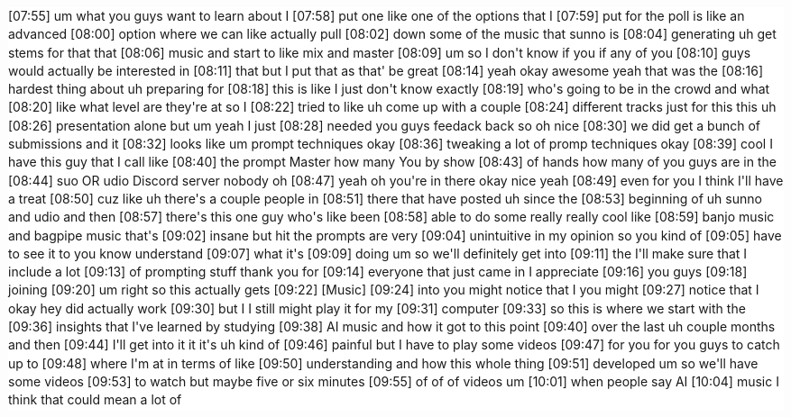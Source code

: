 [07:55] um what you guys want to learn about I
[07:58] put one like one of the options that I
[07:59] put for the poll is like an advanced
[08:00] option where we can like actually pull
[08:02] down some of the music that sunno is
[08:04] generating uh get stems for that that
[08:06] music and start to like mix and master
[08:09] um so I don't know if you if any of you
[08:10] guys would actually be interested in
[08:11] that but I put that as that' be great
[08:14] yeah okay awesome yeah that was the
[08:16] hardest thing about uh preparing for
[08:18] this is like I just don't know exactly
[08:19] who's going to be in the crowd and what
[08:20] like what level are they're at so I
[08:22] tried to like uh come up with a couple
[08:24] different tracks just for this this uh
[08:26] presentation alone but um yeah I just
[08:28] needed you guys feedack back so oh nice
[08:30] we did get a bunch of submissions and it
[08:32] looks like um prompt techniques okay
[08:36] tweaking a lot of promp techniques okay
[08:39] cool I have this guy that I call like
[08:40] the prompt Master how many You by show
[08:43] of hands how many of you guys are in the
[08:44] suo OR udio Discord server nobody oh
[08:47] yeah oh you're in there okay nice yeah
[08:49] even for you I think I'll have a treat
[08:50] cuz like uh there's a couple people in
[08:51] there that have posted uh since the
[08:53] beginning of uh sunno and udio and then
[08:57] there's this one guy who's like been
[08:58] able to do some really really cool like
[08:59] banjo music and bagpipe music that's
[09:02] insane but hit the prompts are very
[09:04] unintuitive in my opinion so you kind of
[09:05] have to see it to you know understand
[09:07] what it's
[09:09] doing um so we'll definitely get into
[09:11] the I'll make sure that I include a lot
[09:13] of prompting stuff thank you for
[09:14] everyone that just came in I appreciate
[09:16] you guys
[09:18] joining
[09:20] um right so this actually gets
[09:22] [Music]
[09:24] into you might notice that I you might
[09:27] notice that I okay hey did actually work
[09:30] but I I still might play it for my
[09:31] computer
[09:33] so this is where we start with the
[09:36] insights that I've learned by studying
[09:38] AI music and how it got to this point
[09:40] over the last uh couple months and then
[09:44] I'll get into it it it's uh kind of
[09:46] painful but I have to play some videos
[09:47] for you for you guys to catch up to
[09:48] where I'm at in terms of like
[09:50] understanding and how this whole thing
[09:51] developed um so we'll have some videos
[09:53] to watch but maybe five or six minutes
[09:55] of of of videos um
[10:01] when people say AI
[10:04] music I think that could mean a lot of